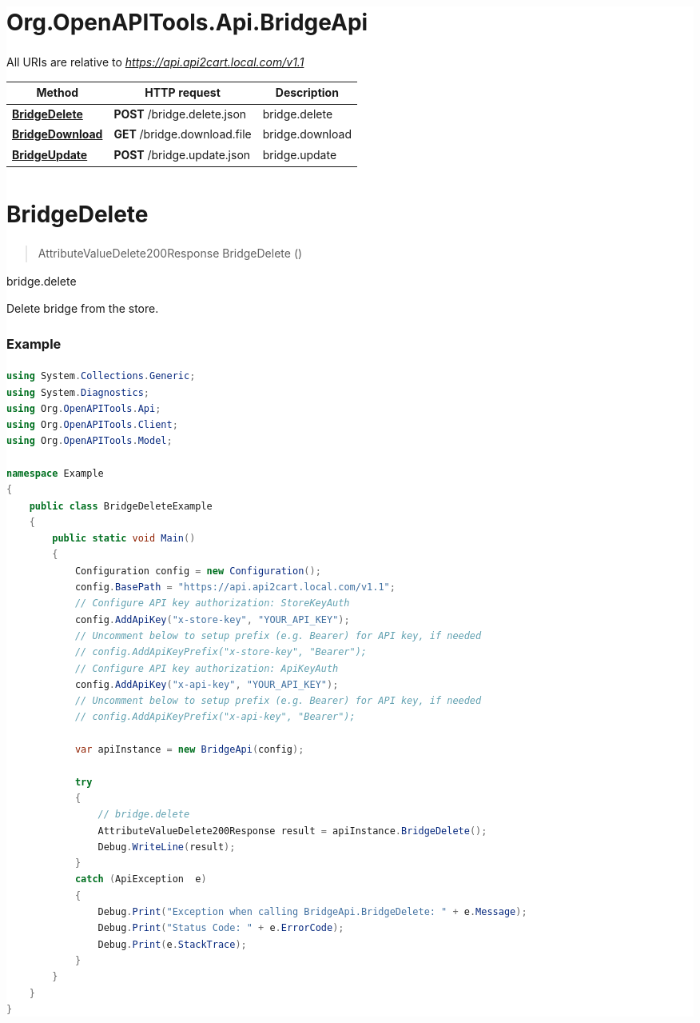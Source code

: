 # Org.OpenAPITools.Api.BridgeApi

All URIs are relative to *https://api.api2cart.local.com/v1.1*

| Method | HTTP request | Description |
|--------|--------------|-------------|
| [**BridgeDelete**](BridgeApi.md#bridgedelete) | **POST** /bridge.delete.json | bridge.delete |
| [**BridgeDownload**](BridgeApi.md#bridgedownload) | **GET** /bridge.download.file | bridge.download |
| [**BridgeUpdate**](BridgeApi.md#bridgeupdate) | **POST** /bridge.update.json | bridge.update |

<a id="bridgedelete"></a>
# **BridgeDelete**
> AttributeValueDelete200Response BridgeDelete ()

bridge.delete

Delete bridge from the store.

### Example
```csharp
using System.Collections.Generic;
using System.Diagnostics;
using Org.OpenAPITools.Api;
using Org.OpenAPITools.Client;
using Org.OpenAPITools.Model;

namespace Example
{
    public class BridgeDeleteExample
    {
        public static void Main()
        {
            Configuration config = new Configuration();
            config.BasePath = "https://api.api2cart.local.com/v1.1";
            // Configure API key authorization: StoreKeyAuth
            config.AddApiKey("x-store-key", "YOUR_API_KEY");
            // Uncomment below to setup prefix (e.g. Bearer) for API key, if needed
            // config.AddApiKeyPrefix("x-store-key", "Bearer");
            // Configure API key authorization: ApiKeyAuth
            config.AddApiKey("x-api-key", "YOUR_API_KEY");
            // Uncomment below to setup prefix (e.g. Bearer) for API key, if needed
            // config.AddApiKeyPrefix("x-api-key", "Bearer");

            var apiInstance = new BridgeApi(config);

            try
            {
                // bridge.delete
                AttributeValueDelete200Response result = apiInstance.BridgeDelete();
                Debug.WriteLine(result);
            }
            catch (ApiException  e)
            {
                Debug.Print("Exception when calling BridgeApi.BridgeDelete: " + e.Message);
                Debug.Print("Status Code: " + e.ErrorCode);
                Debug.Print(e.StackTrace);
            }
        }
    }
}
```